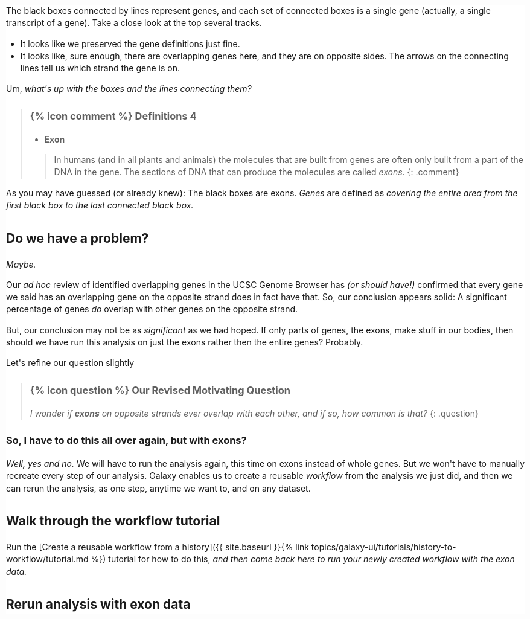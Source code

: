 The black boxes connected by lines represent genes, and each set of connected boxes is a single gene (actually, a single transcript of a gene).  Take a close look at the top several tracks.

* It looks like we preserved the gene definitions just fine.
* It looks like, sure enough, there are overlapping genes here, and they are on opposite sides.  The arrows on the connecting lines tell us which strand the gene is on.

Um, *what's up with the boxes and the lines connecting them?*

> ### {% icon comment %} Definitions 4
>
> * **Exon**
>> In humans (and in all plants and animals) the molecules that are built from genes are often only built from a part of the DNA in the gene. The sections of DNA that can produce the molecules are called *exons*.
{: .comment}

As you may have guessed (or already knew): The black boxes are exons.  *Genes* are defined as *covering the entire area from the first black box to the last connected black box.*

## Do we have a problem?

*Maybe.*

Our *ad hoc* review of identified overlapping genes in the UCSC Genome Browser has *(or should have!)* confirmed that every gene we said has an overlapping gene on the opposite strand does in fact have that.  So, our conclusion appears solid: A significant percentage of genes *do* overlap with other genes on the opposite strand.

But, our conclusion may not be as *significant* as we had hoped. If only parts of genes, the exons, make stuff in our bodies, then should we have run this analysis on just the exons rather then the entire genes?  Probably.

Let's refine our question slightly

> ### {% icon question %} Our Revised Motivating Question
> *I wonder if **exons** on opposite strands ever overlap with each other, and if so, how common is that?*
{: .question}


### So, I have to do this all over again, but with exons?

*Well, yes and no.*  We will have to run the analysis again, this time on exons instead of whole genes. But we won't have to manually recreate every step of our analysis. Galaxy enables us to create a reusable *workflow* from the analysis we just did, and then we can rerun the analysis, as one step, anytime we want to, and on any dataset.

## Walk through the workflow tutorial

Run the [Create a reusable workflow from a history]({{ site.baseurl }}{% link topics/galaxy-ui/tutorials/history-to-workflow/tutorial.md %}) tutorial for how to do this, *and then come back here to run your newly created workflow with the exon data.*

## Rerun analysis with exon data
